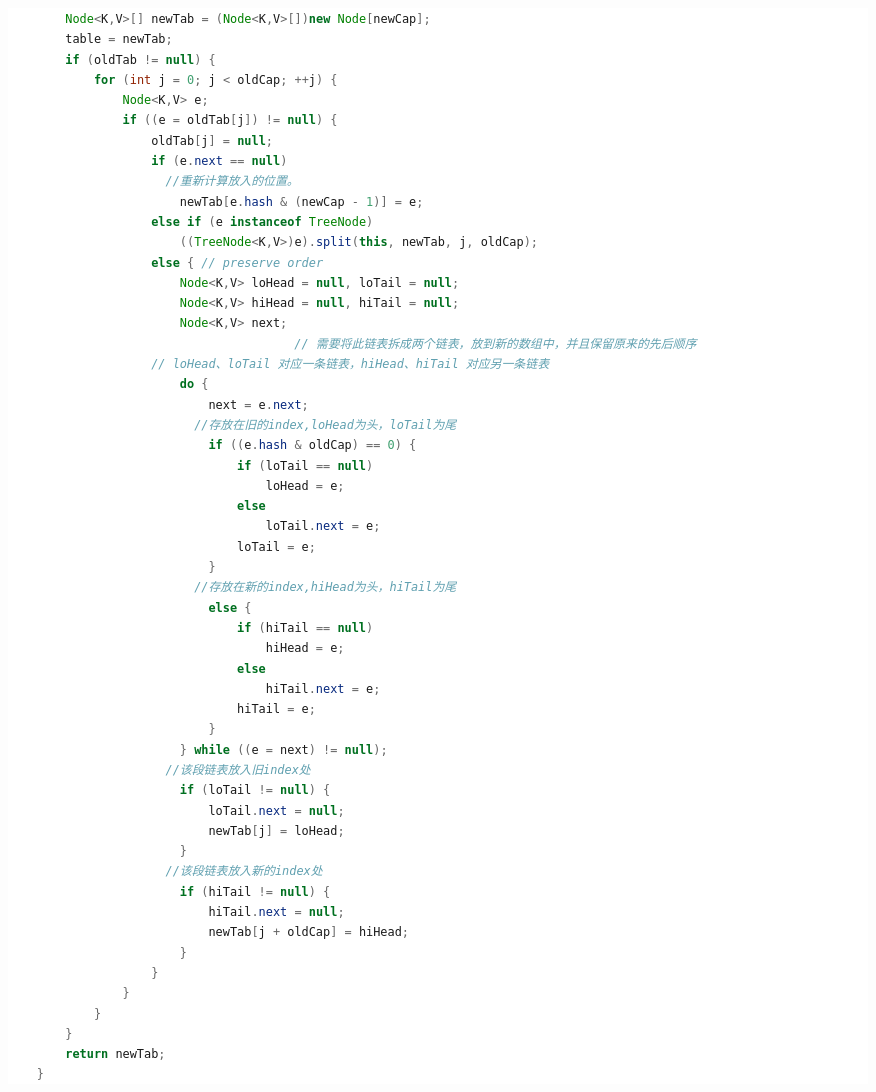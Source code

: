 ```java
        Node<K,V>[] newTab = (Node<K,V>[])new Node[newCap];
        table = newTab;
        if (oldTab != null) {
            for (int j = 0; j < oldCap; ++j) {
                Node<K,V> e;
                if ((e = oldTab[j]) != null) {
                    oldTab[j] = null;
                    if (e.next == null)
                      //重新计算放入的位置。
                        newTab[e.hash & (newCap - 1)] = e;
                    else if (e instanceof TreeNode)
                        ((TreeNode<K,V>)e).split(this, newTab, j, oldCap);
                    else { // preserve order
                        Node<K,V> loHead = null, loTail = null;
                        Node<K,V> hiHead = null, hiTail = null;
                        Node<K,V> next;
										// 需要将此链表拆成两个链表，放到新的数组中，并且保留原来的先后顺序
                    // loHead、loTail 对应一条链表，hiHead、hiTail 对应另一条链表
                        do {
                            next = e.next;
                          //存放在旧的index,loHead为头，loTail为尾
                            if ((e.hash & oldCap) == 0) {
                                if (loTail == null)
                                    loHead = e;
                                else
                                    loTail.next = e;
                                loTail = e;
                            }
                          //存放在新的index,hiHead为头，hiTail为尾
                            else {
                                if (hiTail == null)
                                    hiHead = e;
                                else
                                    hiTail.next = e;
                                hiTail = e;
                            }
                        } while ((e = next) != null);
                      //该段链表放入旧index处
                        if (loTail != null) {
                            loTail.next = null;
                            newTab[j] = loHead;
                        }
                      //该段链表放入新的index处
                        if (hiTail != null) {
                            hiTail.next = null;
                            newTab[j + oldCap] = hiHead;
                        }
                    }
                }
            }
        }
        return newTab;
    }
```
